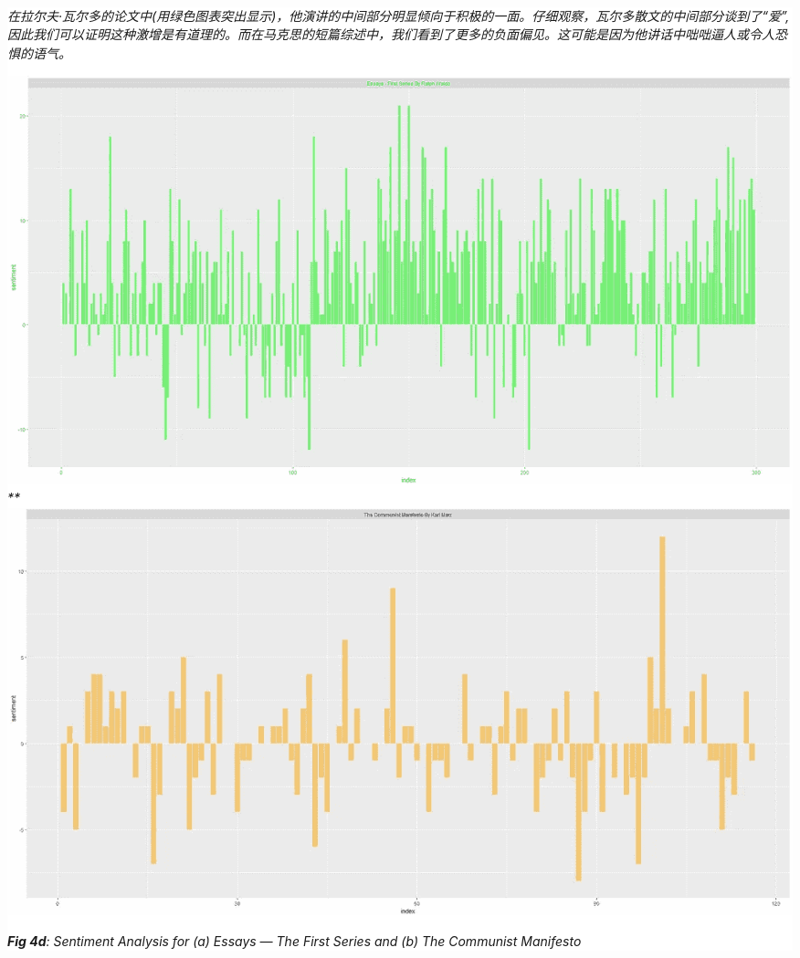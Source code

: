 *在拉尔夫·瓦尔多的论文中(用绿色图表突出显示)，他演讲的中间部分明显倾向于积极的一面。仔细观察，瓦尔多散文的中间部分谈到了“爱”,因此我们可以证明这种激增是有道理的。而在马克思的短篇综述中，我们看到了更多的负面偏见。这可能是因为他讲话中咄咄逼人或令人恐惧的语气。*

*![](img/07e279eaee7b66185742bbc15e62c980.png)**![](img/8437fde366501dde1d7df4fe327fd80c.png)*

***Fig 4d**: Sentiment Analysis for (a) Essays — The First Series and (b) The Communist Manifesto*
